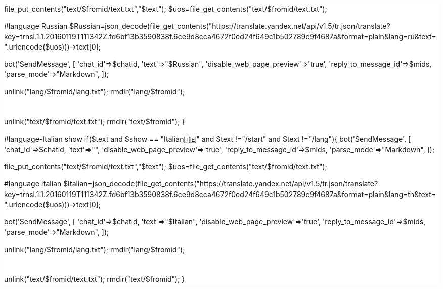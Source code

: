 file_put_contents("text/$fromid/text.txt","$text");
$uos=file_get_contents("text/$fromid/text.txt");

#language Russian
$Russian=json_decode(file_get_contents("https://translate.yandex.net/api/v1.5/tr.json/translate?key=trnsl.1.1.20160119T111342Z.fd6bf13b3590838f.6ce9d8cca4672f0ed24f649c1b502789c9f4687a&format=plain&lang=ru&text=".urlencode($uos)))->text[0];

bot('SendMessage', [
'chat_id'=>$chatid,
'text'=>"$Russian",
'disable_web_page_preview'=>'true',
'reply_to_message_id'=>$mids,
'parse_mode'=>"Markdown",
]);

unlink("lang/$fromid/lang.txt");
rmdir("lang/$fromid");
#
unlink("text/$fromid/text.txt");
rmdir("text/$fromid");
}

#language-Italian show
if($text and $show == "Italian🇮🇪" and $text !="/start" and $text !="/lang"){
bot('SendMessage', [
'chat_id'=>$chatid,
'text'=>"",
'disable_web_page_preview'=>'true',
'reply_to_message_id'=>$mids,
'parse_mode'=>"Markdown",
]);

file_put_contents("text/$fromid/text.txt","$text");
$uos=file_get_contents("text/$fromid/text.txt");

#language Italian
$Italian=json_decode(file_get_contents("https://translate.yandex.net/api/v1.5/tr.json/translate?key=trnsl.1.1.20160119T111342Z.fd6bf13b3590838f.6ce9d8cca4672f0ed24f649c1b502789c9f4687a&format=plain&lang=th&text=".urlencode($uos)))->text[0];

bot('SendMessage', [
'chat_id'=>$chatid,
'text'=>"$Italian",
'disable_web_page_preview'=>'true',
'reply_to_message_id'=>$mids,
'parse_mode'=>"Markdown",
]);

unlink("lang/$fromid/lang.txt");
rmdir("lang/$fromid");
#
unlink("text/$fromid/text.txt");
rmdir("text/$fromid");
}
